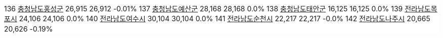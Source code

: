   <tr class="item">
    <td>136</td>
    <td><a href="/apt/충청남도홍성군">충청남도홍성군</a></td>
    <td>26,915</td>
    <td>26,912</td>
    <td>-0.01%</td>
  </tr>

  <tr class="item">
    <td>137</td>
    <td><a href="/apt/충청남도예산군">충청남도예산군</a></td>
    <td>28,168</td>
    <td>28,168</td>
    <td>0.0%</td>
  </tr>

  <tr class="item">
    <td>138</td>
    <td><a href="/apt/충청남도태안군">충청남도태안군</a></td>
    <td>16,125</td>
    <td>16,125</td>
    <td>0.0%</td>
  </tr>

  <tr class="item">
    <td>139</td>
    <td><a href="/apt/전라남도목포시">전라남도목포시</a></td>
    <td>24,106</td>
    <td>24,106</td>
    <td>0.0%</td>
  </tr>

  <tr class="item">
    <td>140</td>
    <td><a href="/apt/전라남도여수시">전라남도여수시</a></td>
    <td>30,104</td>
    <td>30,104</td>
    <td>0.0%</td>
  </tr>

  <tr class="item">
    <td>141</td>
    <td><a href="/apt/전라남도순천시">전라남도순천시</a></td>
    <td>22,217</td>
    <td>22,217</td>
    <td>-0.0%</td>
  </tr>

  <tr class="item">
    <td>142</td>
    <td><a href="/apt/전라남도나주시">전라남도나주시</a></td>
    <td>20,665</td>
    <td>20,626</td>
    <td>-0.19%</td>
  </tr>
